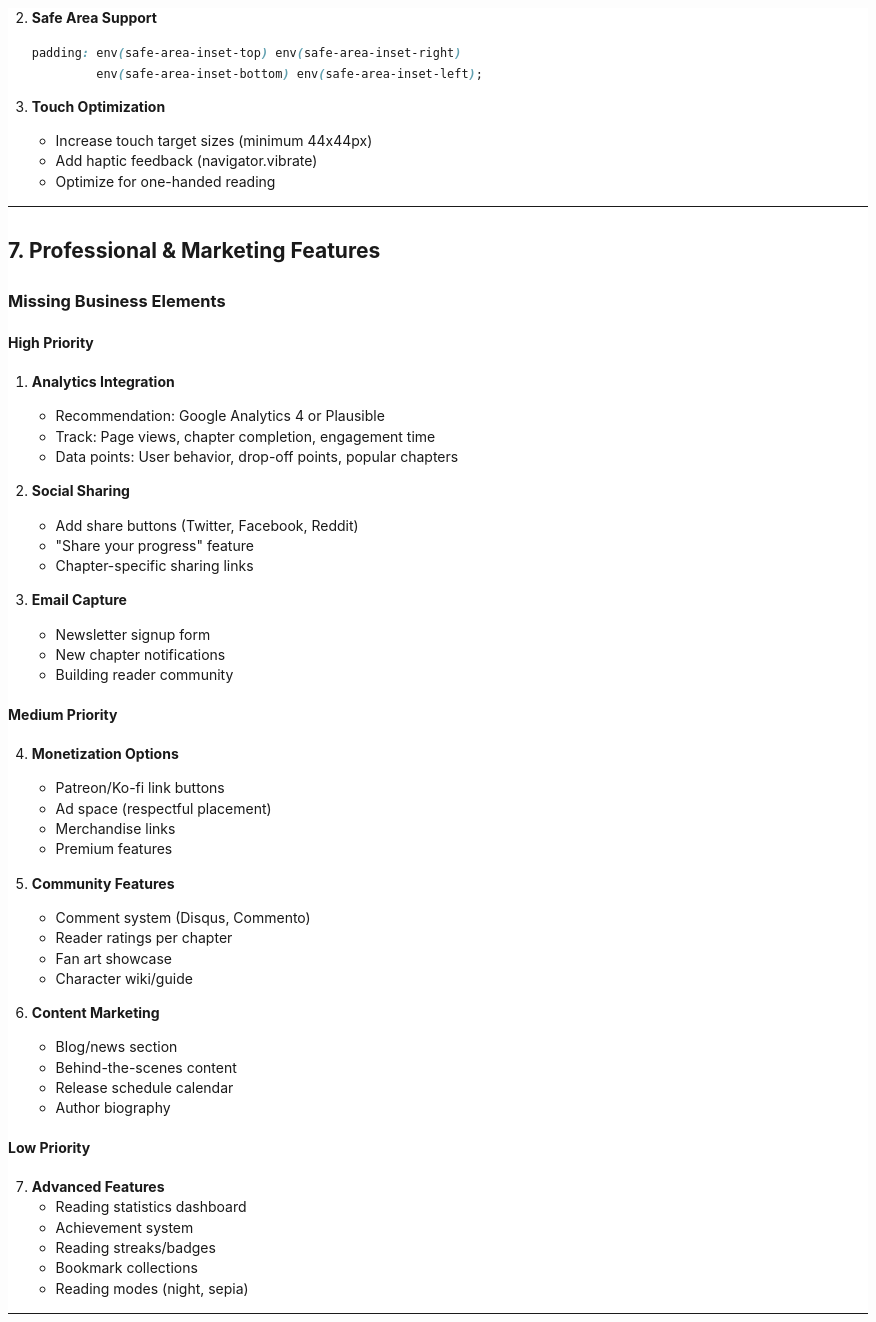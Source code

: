 2. **Safe Area Support**
   ```css
   padding: env(safe-area-inset-top) env(safe-area-inset-right) 
            env(safe-area-inset-bottom) env(safe-area-inset-left);
   ```

3. **Touch Optimization**
   - Increase touch target sizes (minimum 44x44px)
   - Add haptic feedback (navigator.vibrate)
   - Optimize for one-handed reading

---

## 7. Professional & Marketing Features

### Missing Business Elements

#### High Priority
1. **Analytics Integration**
   - Recommendation: Google Analytics 4 or Plausible
   - Track: Page views, chapter completion, engagement time
   - Data points: User behavior, drop-off points, popular chapters

2. **Social Sharing**
   - Add share buttons (Twitter, Facebook, Reddit)
   - "Share your progress" feature
   - Chapter-specific sharing links

3. **Email Capture**
   - Newsletter signup form
   - New chapter notifications
   - Building reader community

#### Medium Priority
4. **Monetization Options**
   - Patreon/Ko-fi link buttons
   - Ad space (respectful placement)
   - Merchandise links
   - Premium features

5. **Community Features**
   - Comment system (Disqus, Commento)
   - Reader ratings per chapter
   - Fan art showcase
   - Character wiki/guide

6. **Content Marketing**
   - Blog/news section
   - Behind-the-scenes content
   - Release schedule calendar
   - Author biography

#### Low Priority
7. **Advanced Features**
   - Reading statistics dashboard
   - Achievement system
   - Reading streaks/badges
   - Bookmark collections
   - Reading modes (night, sepia)

---
